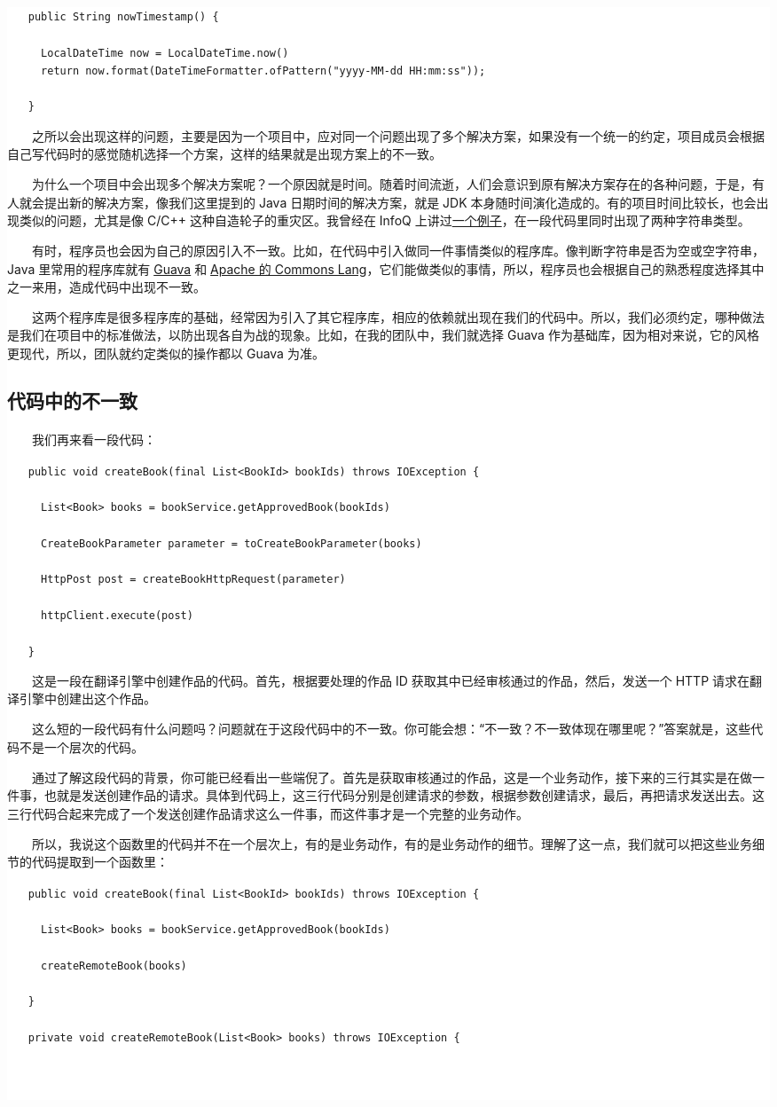<pre><code class="language-java">　　public String nowTimestamp() {

　　  LocalDateTime now = LocalDateTime.now()
　　  return now.format(DateTimeFormatter.ofPattern(&quot;yyyy-MM-dd HH:mm:ss&quot;));

　　}
</code></pre>

<p>　　之所以会出现这样的问题，主要是因为一个项目中，应对同一个问题出现了多个解决方案，如果没有一个统一的约定，项目成员会根据自己写代码时的感觉随机选择一个方案，这样的结果就是出现方案上的不一致。</p>

<p>　　为什么一个项目中会出现多个解决方案呢？一个原因就是时间。随着时间流逝，人们会意识到原有解决方案存在的各种问题，于是，有人就会提出新的解决方案，像我们这里提到的 Java 日期时间的解决方案，就是 JDK 本身随时间演化造成的。有的项目时间比较长，也会出现类似的问题，尤其是像 C/C++ 这种自造轮子的重灾区。我曾经在 InfoQ 上讲过<a href="https://www.infoq.cn/article/2010/12/ugly-code-8" target="_blank">一个例子</a>，在一段代码里同时出现了两种字符串类型。</p>

<p>　　有时，程序员也会因为自己的原因引入不一致。比如，在代码中引入做同一件事情类似的程序库。像判断字符串是否为空或空字符串，Java 里常用的程序库就有 <a href="https://guava.dev/releases/snapshot-jre/api/docs/com/google/common/base/Strings.html" target="_blank">Guava</a> 和 <a href="http://commons.apache.org/proper/commons-lang/apidocs/org/apache/commons/lang3/StringUtils.html" target="_blank">Apache 的 Commons Lang</a>，它们能做类似的事情，所以，程序员也会根据自己的熟悉程度选择其中之一来用，造成代码中出现不一致。</p>

<p>　　这两个程序库是很多程序库的基础，经常因为引入了其它程序库，相应的依赖就出现在我们的代码中。所以，我们必须约定，哪种做法是我们在项目中的标准做法，以防出现各自为战的现象。比如，在我的团队中，我们就选择 Guava 作为基础库，因为相对来说，它的风格更现代，所以，团队就约定类似的操作都以 Guava 为准。</p>

<h2 id="代码中的不一致">代码中的不一致</h2>

<p>　　我们再来看一段代码：</p>

<pre><code class="language-java">　　public void createBook(final List&lt;BookId&gt; bookIds) throws IOException {

　　  List&lt;Book&gt; books = bookService.getApprovedBook(bookIds)

　　  CreateBookParameter parameter = toCreateBookParameter(books)

　　  HttpPost post = createBookHttpRequest(parameter)

　　  httpClient.execute(post)

　　}
</code></pre>

<p>　　这是一段在翻译引擎中创建作品的代码。首先，根据要处理的作品 ID 获取其中已经审核通过的作品，然后，发送一个 HTTP 请求在翻译引擎中创建出这个作品。</p>

<p>　　这么短的一段代码有什么问题吗？问题就在于这段代码中的不一致。你可能会想：“不一致？不一致体现在哪里呢？”答案就是，这些代码不是一个层次的代码。</p>

<p>　　通过了解这段代码的背景，你可能已经看出一些端倪了。首先是获取审核通过的作品，这是一个业务动作，接下来的三行其实是在做一件事，也就是发送创建作品的请求。具体到代码上，这三行代码分别是创建请求的参数，根据参数创建请求，最后，再把请求发送出去。这三行代码合起来完成了一个发送创建作品请求这么一件事，而这件事才是一个完整的业务动作。</p>

<p>　　所以，我说这个函数里的代码并不在一个层次上，有的是业务动作，有的是业务动作的细节。理解了这一点，我们就可以把这些业务细节的代码提取到一个函数里：</p>

<pre><code class="language-java">　　public void createBook(final List&lt;BookId&gt; bookIds) throws IOException {

　　  List&lt;Book&gt; books = bookService.getApprovedBook(bookIds)

　　  createRemoteBook(books)

　　}

　　private void createRemoteBook(List&lt;Book&gt; books) throws IOException {
